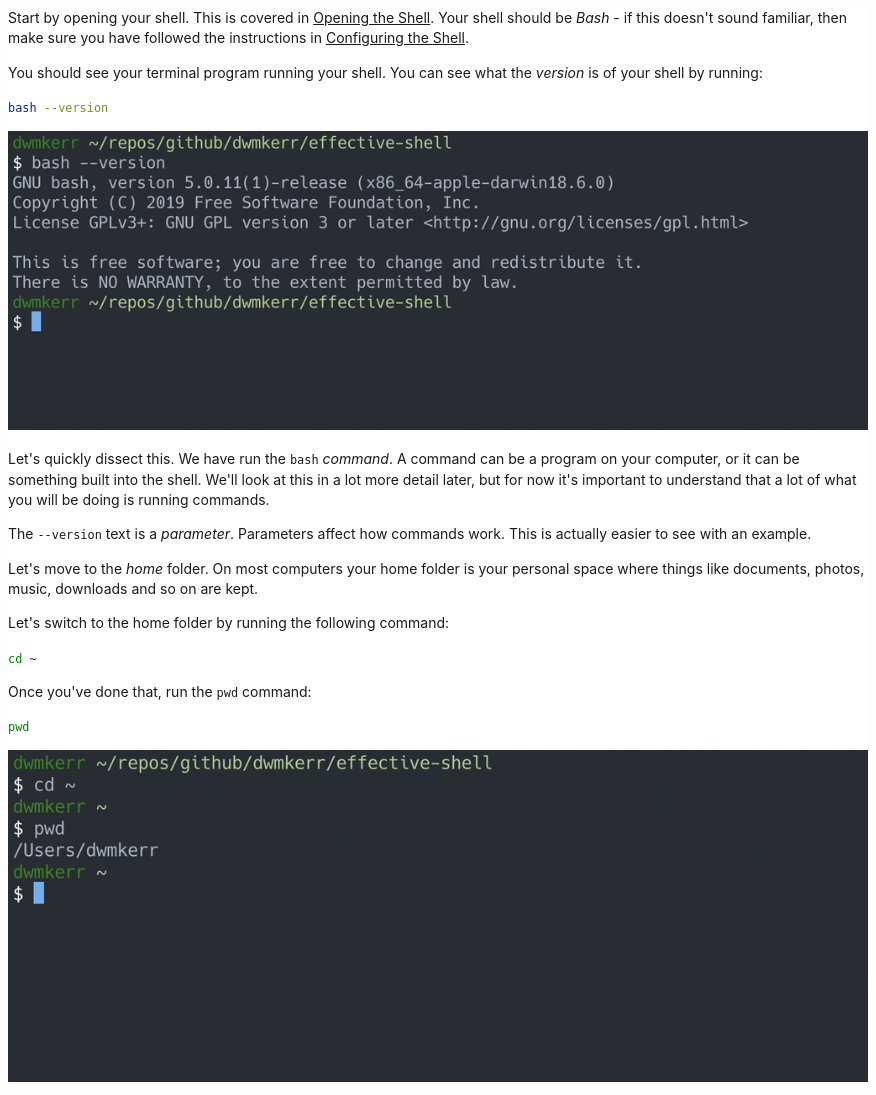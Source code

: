Start by opening your shell. This is covered in [Opening the Shell](../3-opening-the-shell/_index.md). Your shell should be _Bash_ - if this doesn't sound familiar, then make sure you have followed the instructions in [Configuring the Shell](../4-configuring-the-shell/_index.md).

You should see your terminal program running your shell. You can see what the _version_ is of your shell by running:

```sh
bash --version
```

![Screenshot: Bash Version](./images/bash-version.png)

Let's quickly dissect this. We have run the `bash` _command_. A command can be a program on your computer, or it can be something built into the shell. We'll look at this in a lot more detail later, but for now it's important to understand that a lot of what you will be doing is running commands.

The `--version` text is a _parameter_. Parameters affect how commands work. This is actually easier to see with an example.

Let's move to the _home_ folder. On most computers your home folder is your personal space where things like documents, photos, music, downloads and so on are kept.

Let's switch to the home folder by running the following command:

```sh
cd ~
```

Once you've done that, run the `pwd` command:

```sh
pwd
```

![Screenshot: Moving to the home directory](./images/moving-to-home.png)
